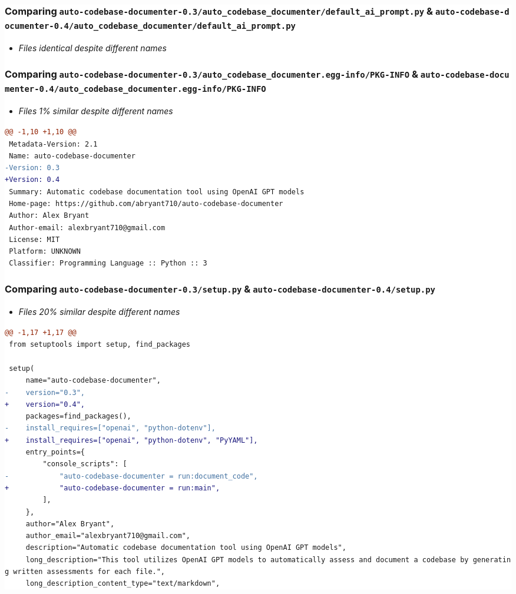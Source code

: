 ### Comparing `auto-codebase-documenter-0.3/auto_codebase_documenter/default_ai_prompt.py` & `auto-codebase-documenter-0.4/auto_codebase_documenter/default_ai_prompt.py`

 * *Files identical despite different names*

### Comparing `auto-codebase-documenter-0.3/auto_codebase_documenter.egg-info/PKG-INFO` & `auto-codebase-documenter-0.4/auto_codebase_documenter.egg-info/PKG-INFO`

 * *Files 1% similar despite different names*

```diff
@@ -1,10 +1,10 @@
 Metadata-Version: 2.1
 Name: auto-codebase-documenter
-Version: 0.3
+Version: 0.4
 Summary: Automatic codebase documentation tool using OpenAI GPT models
 Home-page: https://github.com/abryant710/auto-codebase-documenter
 Author: Alex Bryant
 Author-email: alexbryant710@gmail.com
 License: MIT
 Platform: UNKNOWN
 Classifier: Programming Language :: Python :: 3
```

### Comparing `auto-codebase-documenter-0.3/setup.py` & `auto-codebase-documenter-0.4/setup.py`

 * *Files 20% similar despite different names*

```diff
@@ -1,17 +1,17 @@
 from setuptools import setup, find_packages
 
 setup(
     name="auto-codebase-documenter",
-    version="0.3",
+    version="0.4",
     packages=find_packages(),
-    install_requires=["openai", "python-dotenv"],
+    install_requires=["openai", "python-dotenv", "PyYAML"],
     entry_points={
         "console_scripts": [
-            "auto-codebase-documenter = run:document_code",
+            "auto-codebase-documenter = run:main",
         ],
     },
     author="Alex Bryant",
     author_email="alexbryant710@gmail.com",
     description="Automatic codebase documentation tool using OpenAI GPT models",
     long_description="This tool utilizes OpenAI GPT models to automatically assess and document a codebase by generating written assessments for each file.",
     long_description_content_type="text/markdown",
```


